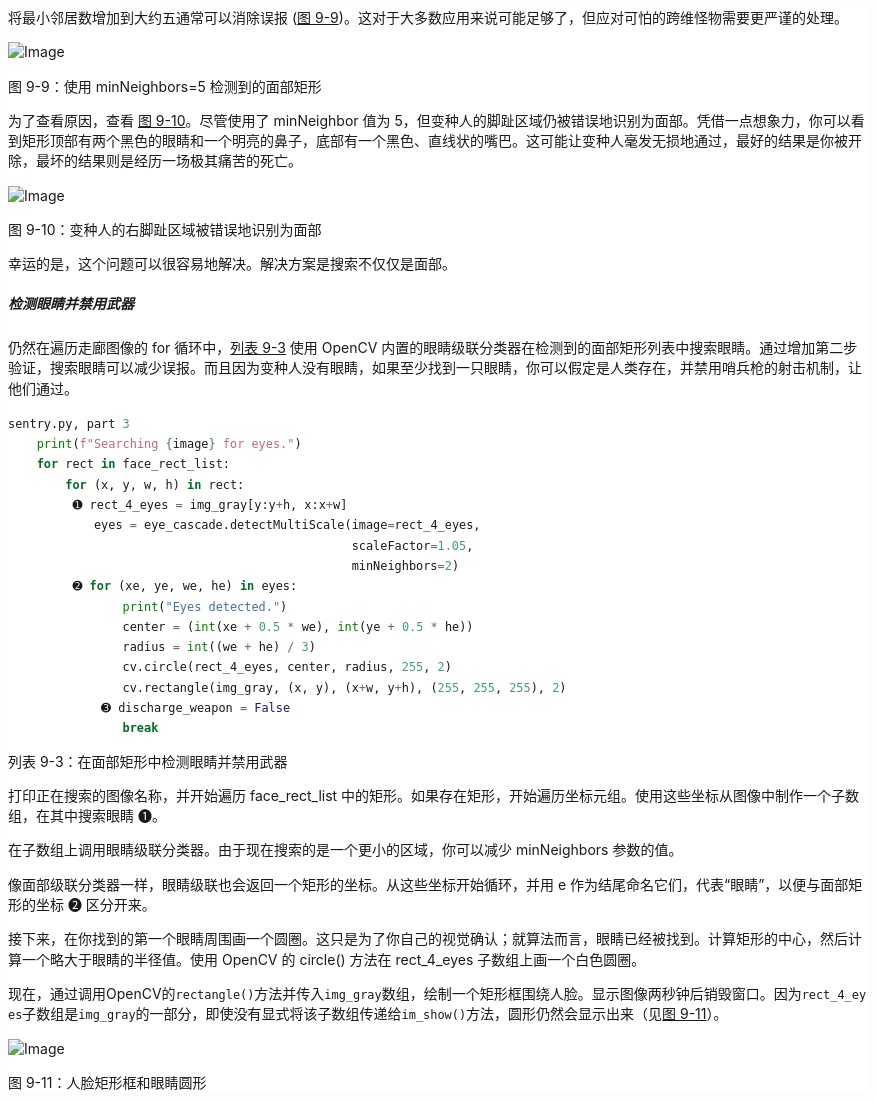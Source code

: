 将最小邻居数增加到大约五通常可以消除误报 ([图 9-9](ch09.xhtml#ch09fig9))。这对于大多数应用来说可能足够了，但应对可怕的跨维怪物需要更严谨的处理。

![Image](../images/fig09_09.jpg)

图 9-9：使用 minNeighbors=5 检测到的面部矩形

为了查看原因，查看 [图 9-10](ch09.xhtml#ch09fig10)。尽管使用了 minNeighbor 值为 5，但变种人的脚趾区域仍被错误地识别为面部。凭借一点想象力，你可以看到矩形顶部有两个黑色的眼睛和一个明亮的鼻子，底部有一个黑色、直线状的嘴巴。这可能让变种人毫发无损地通过，最好的结果是你被开除，最坏的结果则是经历一场极其痛苦的死亡。

![Image](../images/fig09_10.jpg)

图 9-10：变种人的右脚趾区域被错误地识别为面部

幸运的是，这个问题可以很容易地解决。解决方案是搜索不仅仅是面部。

##### **检测眼睛并禁用武器**

仍然在遍历走廊图像的 for 循环中，[列表 9-3](ch09.xhtml#ch09list3) 使用 OpenCV 内置的眼睛级联分类器在检测到的面部矩形列表中搜索眼睛。通过增加第二步验证，搜索眼睛可以减少误报。而且因为变种人没有眼睛，如果至少找到一只眼睛，你可以假定是人类存在，并禁用哨兵枪的射击机制，让他们通过。

```py
sentry.py, part 3 
    print(f"Searching {image} for eyes.")
    for rect in face_rect_list:
        for (x, y, w, h) in rect:
         ➊ rect_4_eyes = img_gray[y:y+h, x:x+w]
            eyes = eye_cascade.detectMultiScale(image=rect_4_eyes, 
                                                scaleFactor=1.05,
                                                minNeighbors=2)
         ➋ for (xe, ye, we, he) in eyes:
                print("Eyes detected.")
                center = (int(xe + 0.5 * we), int(ye + 0.5 * he))
                radius = int((we + he) / 3)
                cv.circle(rect_4_eyes, center, radius, 255, 2)
                cv.rectangle(img_gray, (x, y), (x+w, y+h), (255, 255, 255), 2)
             ➌ discharge_weapon = False
                break
```

列表 9-3：在面部矩形中检测眼睛并禁用武器

打印正在搜索的图像名称，并开始遍历 face_rect_list 中的矩形。如果存在矩形，开始遍历坐标元组。使用这些坐标从图像中制作一个子数组，在其中搜索眼睛 ➊。

在子数组上调用眼睛级联分类器。由于现在搜索的是一个更小的区域，你可以减少 minNeighbors 参数的值。

像面部级联分类器一样，眼睛级联也会返回一个矩形的坐标。从这些坐标开始循环，并用 e 作为结尾命名它们，代表“眼睛”，以便与面部矩形的坐标 ➋ 区分开来。

接下来，在你找到的第一个眼睛周围画一个圆圈。这只是为了你自己的视觉确认；就算法而言，眼睛已经被找到。计算矩形的中心，然后计算一个略大于眼睛的半径值。使用 OpenCV 的 circle() 方法在 rect_4_eyes 子数组上画一个白色圆圈。

现在，通过调用OpenCV的`rectangle()`方法并传入`img_gray`数组，绘制一个矩形框围绕人脸。显示图像两秒钟后销毁窗口。因为`rect_4_eyes`子数组是`img_gray`的一部分，即使没有显式将该子数组传递给`im_show()`方法，圆形仍然会显示出来（见[图 9-11](ch09.xhtml#ch09fig11)）。

![Image](../images/fig09_11.jpg)

图 9-11：人脸矩形框和眼睛圆形
